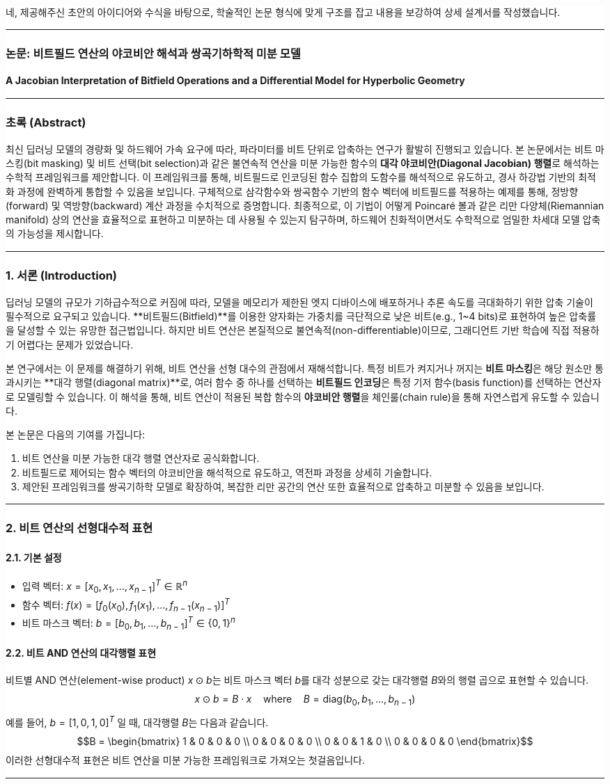 네, 제공해주신 초안의 아이디어와 수식을 바탕으로, 학술적인 논문 형식에 맞게 구조를 잡고 내용을 보강하여 상세 설계서를 작성했습니다.

***

### **논문: 비트필드 연산의 야코비안 해석과 쌍곡기하학적 미분 모델**

**A Jacobian Interpretation of Bitfield Operations and a Differential Model for Hyperbolic Geometry**

---

### **초록 (Abstract)**

최신 딥러닝 모델의 경량화 및 하드웨어 가속 요구에 따라, 파라미터를 비트 단위로 압축하는 연구가 활발히 진행되고 있습니다. 본 논문에서는 비트 마스킹(bit masking) 및 비트 선택(bit selection)과 같은 불연속적 연산을 미분 가능한 함수의 **대각 야코비안(Diagonal Jacobian) 행렬**로 해석하는 수학적 프레임워크를 제안합니다. 이 프레임워크를 통해, 비트필드로 인코딩된 함수 집합의 도함수를 해석적으로 유도하고, 경사 하강법 기반의 최적화 과정에 완벽하게 통합할 수 있음을 보입니다. 구체적으로 삼각함수와 쌍곡함수 기반의 함수 벡터에 비트필드를 적용하는 예제를 통해, 정방향(forward) 및 역방향(backward) 계산 과정을 수치적으로 증명합니다. 최종적으로, 이 기법이 어떻게 Poincaré 볼과 같은 리만 다양체(Riemannian manifold) 상의 연산을 효율적으로 표현하고 미분하는 데 사용될 수 있는지 탐구하며, 하드웨어 친화적이면서도 수학적으로 엄밀한 차세대 모델 압축의 가능성을 제시합니다.

---

### **1. 서론 (Introduction)**

딥러닝 모델의 규모가 기하급수적으로 커짐에 따라, 모델을 메모리가 제한된 엣지 디바이스에 배포하거나 추론 속도를 극대화하기 위한 압축 기술이 필수적으로 요구되고 있습니다. **비트필드(Bitfield)**를 이용한 양자화는 가중치를 극단적으로 낮은 비트(e.g., 1~4 bits)로 표현하여 높은 압축률을 달성할 수 있는 유망한 접근법입니다. 하지만 비트 연산은 본질적으로 불연속적(non-differentiable)이므로, 그래디언트 기반 학습에 직접 적용하기 어렵다는 문제가 있었습니다.

본 연구에서는 이 문제를 해결하기 위해, 비트 연산을 선형 대수의 관점에서 재해석합니다. 특정 비트가 켜지거나 꺼지는 **비트 마스킹**은 해당 원소만 통과시키는 **대각 행렬(diagonal matrix)**로, 여러 함수 중 하나를 선택하는 **비트필드 인코딩**은 특정 기저 함수(basis function)를 선택하는 연산자로 모델링할 수 있습니다. 이 해석을 통해, 비트 연산이 적용된 복합 함수의 **야코비안 행렬**을 체인룰(chain rule)을 통해 자연스럽게 유도할 수 있습니다.

본 논문은 다음의 기여를 가집니다:
1.  비트 연산을 미분 가능한 대각 행렬 연산자로 공식화합니다.
2.  비트필드로 제어되는 함수 벡터의 야코비안을 해석적으로 유도하고, 역전파 과정을 상세히 기술합니다.
3.  제안된 프레임워크를 쌍곡기하학 모델로 확장하여, 복잡한 리만 공간의 연산 또한 효율적으로 압축하고 미분할 수 있음을 보입니다.

---

### **2. 비트 연산의 선형대수적 표현**

#### **2.1. 기본 설정**

-   입력 벡터: $x = [x_0, x_1, \dots, x_{n-1}]^T \in \mathbb{R}^n$
-   함수 벡터: $f(x) = [f_0(x_0), f_1(x_1), \dots, f_{n-1}(x_{n-1})]^T$
-   비트 마스크 벡터: $b = [b_0, b_1, \dots, b_{n-1}]^T \in \{0, 1\}^n$

#### **2.2. 비트 AND 연산의 대각행렬 표현**

비트별 AND 연산(element-wise product) $x \odot b$는 비트 마스크 벡터 $b$를 대각 성분으로 갖는 대각행렬 $B$와의 행렬 곱으로 표현할 수 있습니다.
$$x \odot b = B \cdot x \quad \text{where} \quad B = \text{diag}(b_0, b_1, \dots, b_{n-1})$$
예를 들어, $b = [1, 0, 1, 0]^T$ 일 때, 대각행렬 $B$는 다음과 같습니다.
$$B = \begin{bmatrix} 1 & 0 & 0 & 0 \\ 0 & 0 & 0 & 0 \\ 0 & 0 & 1 & 0 \\ 0 & 0 & 0 & 0 \end{bmatrix}$$
이러한 선형대수적 표현은 비트 연산을 미분 가능한 프레임워크로 가져오는 첫걸음입니다.

---